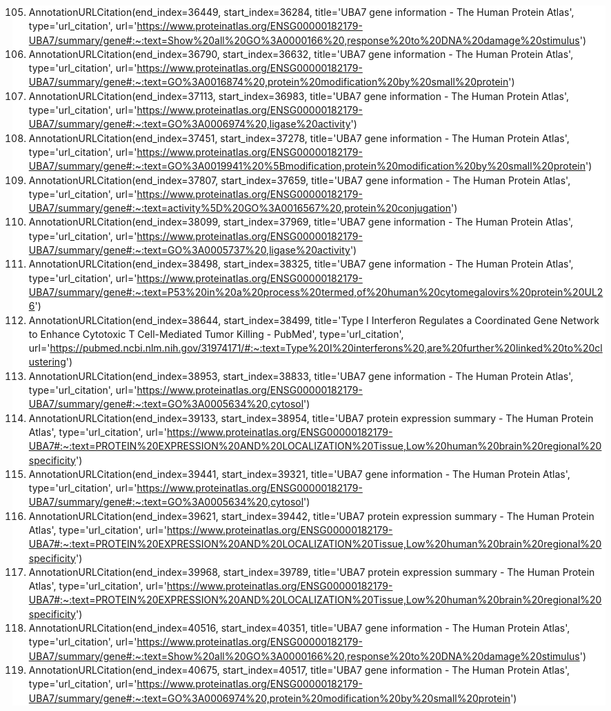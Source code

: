 105. AnnotationURLCitation(end_index=36449, start_index=36284, title='UBA7 gene information - The Human Protein Atlas', type='url_citation', url='https://www.proteinatlas.org/ENSG00000182179-UBA7/summary/gene#:~:text=Show%20all%20GO%3A0000166%20,response%20to%20DNA%20damage%20stimulus')
106. AnnotationURLCitation(end_index=36790, start_index=36632, title='UBA7 gene information - The Human Protein Atlas', type='url_citation', url='https://www.proteinatlas.org/ENSG00000182179-UBA7/summary/gene#:~:text=GO%3A0016874%20,protein%20modification%20by%20small%20protein')
107. AnnotationURLCitation(end_index=37113, start_index=36983, title='UBA7 gene information - The Human Protein Atlas', type='url_citation', url='https://www.proteinatlas.org/ENSG00000182179-UBA7/summary/gene#:~:text=GO%3A0006974%20,ligase%20activity')
108. AnnotationURLCitation(end_index=37451, start_index=37278, title='UBA7 gene information - The Human Protein Atlas', type='url_citation', url='https://www.proteinatlas.org/ENSG00000182179-UBA7/summary/gene#:~:text=GO%3A0019941%20%5Bmodification,protein%20modification%20by%20small%20protein')
109. AnnotationURLCitation(end_index=37807, start_index=37659, title='UBA7 gene information - The Human Protein Atlas', type='url_citation', url='https://www.proteinatlas.org/ENSG00000182179-UBA7/summary/gene#:~:text=activity%5D%20GO%3A0016567%20,protein%20conjugation')
110. AnnotationURLCitation(end_index=38099, start_index=37969, title='UBA7 gene information - The Human Protein Atlas', type='url_citation', url='https://www.proteinatlas.org/ENSG00000182179-UBA7/summary/gene#:~:text=GO%3A0005737%20,ligase%20activity')
111. AnnotationURLCitation(end_index=38498, start_index=38325, title='UBA7 gene information - The Human Protein Atlas', type='url_citation', url='https://www.proteinatlas.org/ENSG00000182179-UBA7/summary/gene#:~:text=P53%20in%20a%20process%20termed,of%20human%20cytomegalovirs%20protein%20UL26')
112. AnnotationURLCitation(end_index=38644, start_index=38499, title='Type I Interferon Regulates a Coordinated Gene Network to Enhance Cytotoxic T Cell-Mediated Tumor Killing - PubMed', type='url_citation', url='https://pubmed.ncbi.nlm.nih.gov/31974171/#:~:text=Type%20I%20interferons%20,are%20further%20linked%20to%20clustering')
113. AnnotationURLCitation(end_index=38953, start_index=38833, title='UBA7 gene information - The Human Protein Atlas', type='url_citation', url='https://www.proteinatlas.org/ENSG00000182179-UBA7/summary/gene#:~:text=GO%3A0005634%20,cytosol')
114. AnnotationURLCitation(end_index=39133, start_index=38954, title='UBA7 protein expression summary - The Human Protein Atlas', type='url_citation', url='https://www.proteinatlas.org/ENSG00000182179-UBA7#:~:text=PROTEIN%20EXPRESSION%20AND%20LOCALIZATION%20Tissue,Low%20human%20brain%20regional%20specificity')
115. AnnotationURLCitation(end_index=39441, start_index=39321, title='UBA7 gene information - The Human Protein Atlas', type='url_citation', url='https://www.proteinatlas.org/ENSG00000182179-UBA7/summary/gene#:~:text=GO%3A0005634%20,cytosol')
116. AnnotationURLCitation(end_index=39621, start_index=39442, title='UBA7 protein expression summary - The Human Protein Atlas', type='url_citation', url='https://www.proteinatlas.org/ENSG00000182179-UBA7#:~:text=PROTEIN%20EXPRESSION%20AND%20LOCALIZATION%20Tissue,Low%20human%20brain%20regional%20specificity')
117. AnnotationURLCitation(end_index=39968, start_index=39789, title='UBA7 protein expression summary - The Human Protein Atlas', type='url_citation', url='https://www.proteinatlas.org/ENSG00000182179-UBA7#:~:text=PROTEIN%20EXPRESSION%20AND%20LOCALIZATION%20Tissue,Low%20human%20brain%20regional%20specificity')
118. AnnotationURLCitation(end_index=40516, start_index=40351, title='UBA7 gene information - The Human Protein Atlas', type='url_citation', url='https://www.proteinatlas.org/ENSG00000182179-UBA7/summary/gene#:~:text=Show%20all%20GO%3A0000166%20,response%20to%20DNA%20damage%20stimulus')
119. AnnotationURLCitation(end_index=40675, start_index=40517, title='UBA7 gene information - The Human Protein Atlas', type='url_citation', url='https://www.proteinatlas.org/ENSG00000182179-UBA7/summary/gene#:~:text=GO%3A0006974%20,protein%20modification%20by%20small%20protein')
